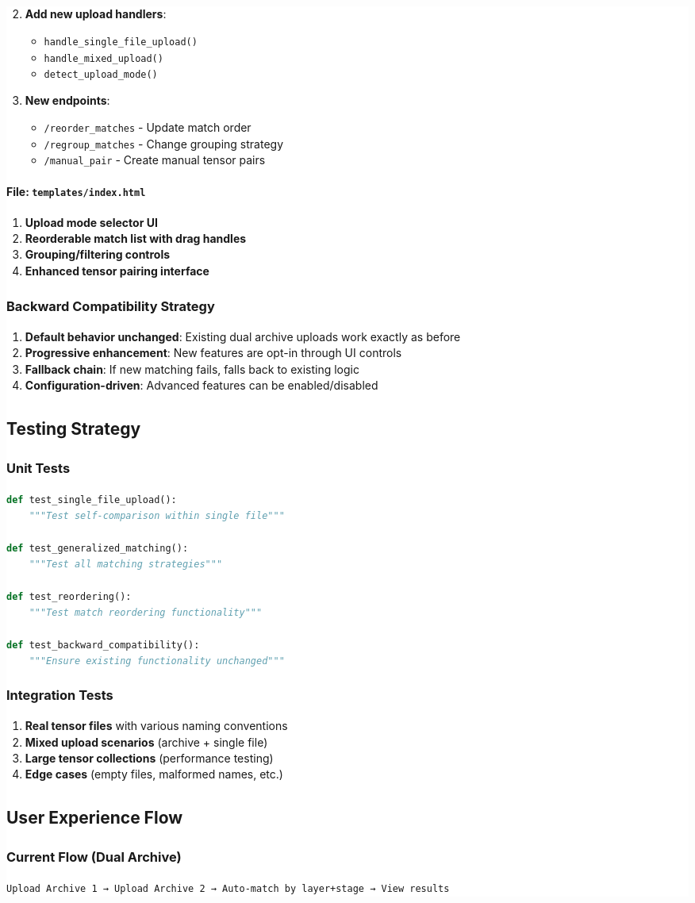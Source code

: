 2. **Add new upload handlers**:
   - `handle_single_file_upload()`
   - `handle_mixed_upload()`
   - `detect_upload_mode()`

3. **New endpoints**:
   - `/reorder_matches` - Update match order
   - `/regroup_matches` - Change grouping strategy
   - `/manual_pair` - Create manual tensor pairs

#### File: `templates/index.html`

1. **Upload mode selector UI**
2. **Reorderable match list with drag handles**
3. **Grouping/filtering controls**
4. **Enhanced tensor pairing interface**

### Backward Compatibility Strategy

1. **Default behavior unchanged**: Existing dual archive uploads work exactly as before
2. **Progressive enhancement**: New features are opt-in through UI controls
3. **Fallback chain**: If new matching fails, falls back to existing logic
4. **Configuration-driven**: Advanced features can be enabled/disabled

## Testing Strategy

### Unit Tests
```python
def test_single_file_upload():
    """Test self-comparison within single file"""
    
def test_generalized_matching():
    """Test all matching strategies"""
    
def test_reordering():
    """Test match reordering functionality"""
    
def test_backward_compatibility():
    """Ensure existing functionality unchanged"""
```

### Integration Tests
1. **Real tensor files** with various naming conventions
2. **Mixed upload scenarios** (archive + single file)
3. **Large tensor collections** (performance testing)
4. **Edge cases** (empty files, malformed names, etc.)

## User Experience Flow

### Current Flow (Dual Archive)
```
Upload Archive 1 → Upload Archive 2 → Auto-match by layer+stage → View results
```
